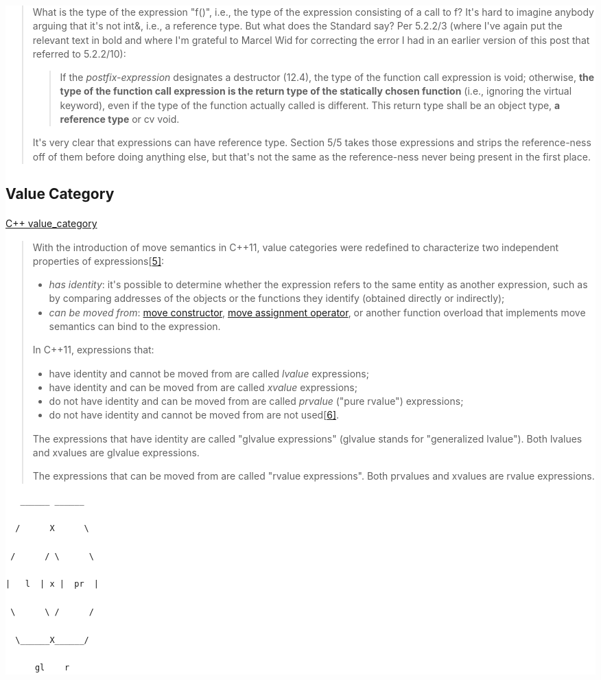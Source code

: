 > What is the type of the expression "f()", i.e., the type of the expression consisting of a call to f? It's hard to imagine anybody arguing that it's not int&, i.e., a reference type. But what does the Standard say? Per 5.2.2/3 (where I've again put the relevant text in bold and where I'm grateful to Marcel Wid for correcting the error I had in an earlier version of this post that referred to 5.2.2/10):
>
> > If the *postfix-expression* designates a destructor (12.4), the type of the function call expression is void; otherwise, **the type of the function call expression is the return type of the statically chosen function** (i.e., ignoring the virtual keyword), even if the type of the function actually called is different. This return type shall be an object type, **a reference type** or cv void.
>
> It's very clear that expressions can have reference type. Section 5/5 takes those expressions and strips the reference-ness off of them before doing anything else, but that's not the same as the reference-ness never being present in the first place.


## Value Category

[C++ value_category](https://en.cppreference.com/w/cpp/language/value_category)


> With the introduction of move semantics in C++11, value categories were redefined to characterize two independent properties of expressions[[5\]](https://en.cppreference.com/w/cpp/language/value_category#cite_note-5):
>
> - *has identity*: it's possible to determine whether the expression refers to the same entity as another expression, such as by comparing addresses of the objects or the functions they identify (obtained directly or indirectly);
> - *can be moved from*: [move constructor](https://en.cppreference.com/w/cpp/language/move_constructor), [move assignment operator](https://en.cppreference.com/w/cpp/language/move_assignment), or another function overload that implements move semantics can bind to the expression.
>
> In C++11, expressions that:
>
> - have identity and cannot be moved from are called *lvalue* expressions;
> - have identity and can be moved from are called *xvalue* expressions;
> - do not have identity and can be moved from are called *prvalue* ("pure rvalue") expressions;
> - do not have identity and cannot be moved from are not used[[6\]](https://en.cppreference.com/w/cpp/language/value_category#cite_note-6).
>
> The expressions that have identity are called "glvalue expressions" (glvalue stands for "generalized lvalue"). Both lvalues and xvalues are glvalue expressions.
>
> The expressions that can be moved from are called "rvalue expressions". Both prvalues and xvalues are rvalue expressions.


```
   ______ ______

  /      X      \

 /      / \      \

|   l  | x |  pr  |

 \      \ /      /

  \______X______/

​      gl    r
```
